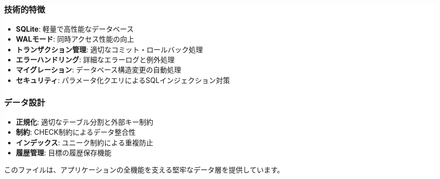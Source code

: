 ### 技術的特徴
- **SQLite**: 軽量で高性能なデータベース
- **WALモード**: 同時アクセス性能の向上
- **トランザクション管理**: 適切なコミット・ロールバック処理
- **エラーハンドリング**: 詳細なエラーログと例外処理
- **マイグレーション**: データベース構造変更の自動処理
- **セキュリティ**: パラメータ化クエリによるSQLインジェクション対策

### データ設計
- **正規化**: 適切なテーブル分割と外部キー制約
- **制約**: CHECK制約によるデータ整合性
- **インデックス**: ユニーク制約による重複防止
- **履歴管理**: 目標の履歴保存機能

このファイルは、アプリケーションの全機能を支える堅牢なデータ層を提供しています。
